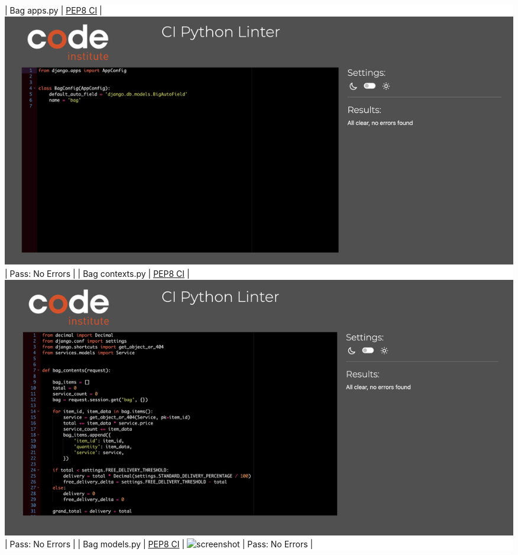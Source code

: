 | Bag apps.py | [PEP8 CI](https://pep8ci.herokuapp.com/https://raw.githubusercontent.com/ThomG1/purple-hex-studios/main/bag/apps.py) | ![screenshot](documentation/py-validation-bag-apps.png) | Pass: No Errors |
| Bag contexts.py | [PEP8 CI](https://pep8ci.herokuapp.com/https://raw.githubusercontent.com/ThomG1/purple-hex-studios/main/bag/contexts.py) | ![screenshot](documentation/py-validation-bag-contexts.png) | Pass: No Errors |
| Bag models.py | [PEP8 CI](https://pep8ci.herokuapp.com/https://raw.githubusercontent.com/ThomG1/purple-hex-studios/main/bag/models.py) | ![screenshot](documentation/py-validation-bag-models.png) | Pass: No Errors |